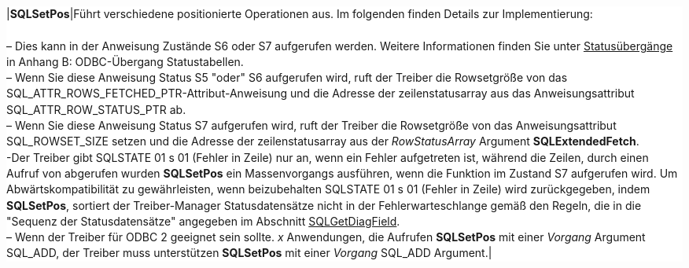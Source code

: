 |**SQLSetPos**|Führt verschiedene positionierte Operationen aus. Im folgenden finden Details zur Implementierung:<br /><br /> – Dies kann in der Anweisung Zustände S6 oder S7 aufgerufen werden. Weitere Informationen finden Sie unter [Statusübergänge](../../../odbc/reference/appendixes/statement-transitions.md) in Anhang B: ODBC-Übergang Statustabellen.<br />– Wenn Sie diese Anweisung Status S5 "oder" S6 aufgerufen wird, ruft der Treiber die Rowsetgröße von das SQL_ATTR_ROWS_FETCHED_PTR-Attribut-Anweisung und die Adresse der zeilenstatusarray aus das Anweisungsattribut SQL_ATTR_ROW_STATUS_PTR ab.<br />– Wenn Sie diese Anweisung Status S7 aufgerufen wird, ruft der Treiber die Rowsetgröße von das Anweisungsattribut SQL_ROWSET_SIZE setzen und die Adresse der zeilenstatusarray aus der *RowStatusArray* Argument  **SQLExtendedFetch**.<br />-Der Treiber gibt SQLSTATE 01 s 01 (Fehler in Zeile) nur an, wenn ein Fehler aufgetreten ist, während die Zeilen, durch einen Aufruf von abgerufen wurden **SQLSetPos** ein Massenvorgangs ausführen, wenn die Funktion im Zustand S7 aufgerufen wird. Um Abwärtskompatibilität zu gewährleisten, wenn beizubehalten SQLSTATE 01 s 01 (Fehler in Zeile) wird zurückgegeben, indem **SQLSetPos**, sortiert der Treiber-Manager Statusdatensätze nicht in der Fehlerwarteschlange gemäß den Regeln, die in die "Sequenz der Statusdatensätze" angegeben im Abschnitt [SQLGetDiagField](../../../odbc/reference/syntax/sqlgetdiagfield-function.md).<br />– Wenn der Treiber für ODBC 2 geeignet sein sollte. *x* Anwendungen, die Aufrufen **SQLSetPos** mit einer *Vorgang* Argument SQL_ADD, der Treiber muss unterstützen **SQLSetPos** mit einer  *Vorgang* SQL_ADD Argument.|
